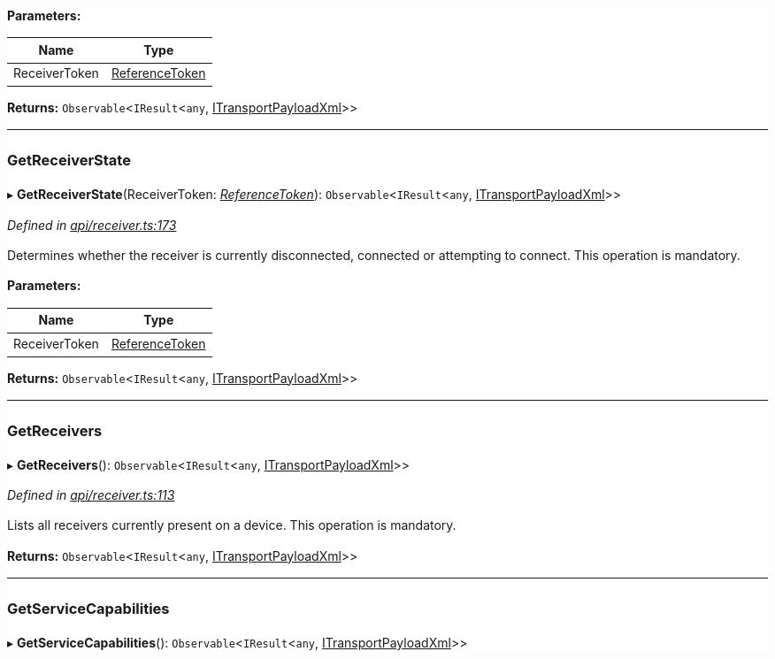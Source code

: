 **Parameters:**

| Name | Type |
| ------ | ------ |
| ReceiverToken | [ReferenceToken](../modules/_api_types_.md#referencetoken) |

**Returns:** `Observable`<`IResult`<`any`, [ITransportPayloadXml](../interfaces/_soap_request_.itransportpayloadxml.md)>>

___
<a id="getreceiverstate"></a>

###  GetReceiverState

▸ **GetReceiverState**(ReceiverToken: *[ReferenceToken](../modules/_api_types_.md#referencetoken)*): `Observable`<`IResult`<`any`, [ITransportPayloadXml](../interfaces/_soap_request_.itransportpayloadxml.md)>>

*Defined in [api/receiver.ts:173](https://github.com/patrickmichalina/onvif-rx/blob/1596479/src/api/receiver.ts#L173)*

Determines whether the receiver is currently disconnected, connected or attempting to connect. This operation is mandatory.

**Parameters:**

| Name | Type |
| ------ | ------ |
| ReceiverToken | [ReferenceToken](../modules/_api_types_.md#referencetoken) |

**Returns:** `Observable`<`IResult`<`any`, [ITransportPayloadXml](../interfaces/_soap_request_.itransportpayloadxml.md)>>

___
<a id="getreceivers"></a>

###  GetReceivers

▸ **GetReceivers**(): `Observable`<`IResult`<`any`, [ITransportPayloadXml](../interfaces/_soap_request_.itransportpayloadxml.md)>>

*Defined in [api/receiver.ts:113](https://github.com/patrickmichalina/onvif-rx/blob/1596479/src/api/receiver.ts#L113)*

Lists all receivers currently present on a device. This operation is mandatory.

**Returns:** `Observable`<`IResult`<`any`, [ITransportPayloadXml](../interfaces/_soap_request_.itransportpayloadxml.md)>>

___
<a id="getservicecapabilities"></a>

###  GetServiceCapabilities

▸ **GetServiceCapabilities**(): `Observable`<`IResult`<`any`, [ITransportPayloadXml](../interfaces/_soap_request_.itransportpayloadxml.md)>>
